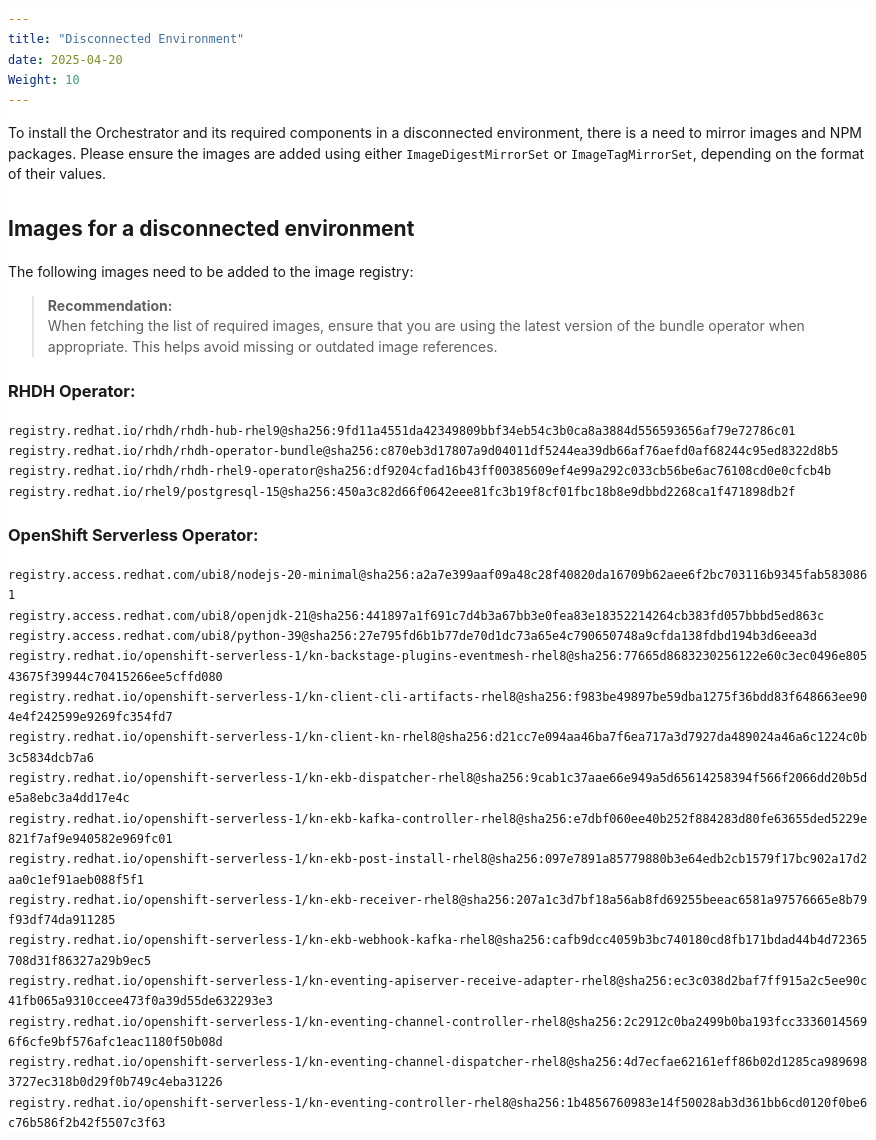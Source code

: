```yaml
---
title: "Disconnected Environment"
date: 2025-04-20
Weight: 10
---
```

To install the Orchestrator and its required components in a disconnected environment, there is a need to mirror images and NPM packages.
Please ensure the images are added using either `ImageDigestMirrorSet` or `ImageTagMirrorSet`, depending on the format of their values.

## Images for a disconnected environment
The following images need to be added to the image registry:

> **Recommendation:**  
> When fetching the list of required images, ensure that you are using the latest version of the bundle operator when appropriate. This helps avoid missing or outdated image references.

### RHDH Operator:
```
registry.redhat.io/rhdh/rhdh-hub-rhel9@sha256:9fd11a4551da42349809bbf34eb54c3b0ca8a3884d556593656af79e72786c01
registry.redhat.io/rhdh/rhdh-operator-bundle@sha256:c870eb3d17807a9d04011df5244ea39db66af76aefd0af68244c95ed8322d8b5
registry.redhat.io/rhdh/rhdh-rhel9-operator@sha256:df9204cfad16b43ff00385609ef4e99a292c033cb56be6ac76108cd0e0cfcb4b
registry.redhat.io/rhel9/postgresql-15@sha256:450a3c82d66f0642eee81fc3b19f8cf01fbc18b8e9dbbd2268ca1f471898db2f
```

### OpenShift Serverless Operator:
```
registry.access.redhat.com/ubi8/nodejs-20-minimal@sha256:a2a7e399aaf09a48c28f40820da16709b62aee6f2bc703116b9345fab5830861
registry.access.redhat.com/ubi8/openjdk-21@sha256:441897a1f691c7d4b3a67bb3e0fea83e18352214264cb383fd057bbbd5ed863c
registry.access.redhat.com/ubi8/python-39@sha256:27e795fd6b1b77de70d1dc73a65e4c790650748a9cfda138fdbd194b3d6eea3d
registry.redhat.io/openshift-serverless-1/kn-backstage-plugins-eventmesh-rhel8@sha256:77665d8683230256122e60c3ec0496e80543675f39944c70415266ee5cffd080
registry.redhat.io/openshift-serverless-1/kn-client-cli-artifacts-rhel8@sha256:f983be49897be59dba1275f36bdd83f648663ee904e4f242599e9269fc354fd7
registry.redhat.io/openshift-serverless-1/kn-client-kn-rhel8@sha256:d21cc7e094aa46ba7f6ea717a3d7927da489024a46a6c1224c0b3c5834dcb7a6
registry.redhat.io/openshift-serverless-1/kn-ekb-dispatcher-rhel8@sha256:9cab1c37aae66e949a5d65614258394f566f2066dd20b5de5a8ebc3a4dd17e4c
registry.redhat.io/openshift-serverless-1/kn-ekb-kafka-controller-rhel8@sha256:e7dbf060ee40b252f884283d80fe63655ded5229e821f7af9e940582e969fc01
registry.redhat.io/openshift-serverless-1/kn-ekb-post-install-rhel8@sha256:097e7891a85779880b3e64edb2cb1579f17bc902a17d2aa0c1ef91aeb088f5f1
registry.redhat.io/openshift-serverless-1/kn-ekb-receiver-rhel8@sha256:207a1c3d7bf18a56ab8fd69255beeac6581a97576665e8b79f93df74da911285
registry.redhat.io/openshift-serverless-1/kn-ekb-webhook-kafka-rhel8@sha256:cafb9dcc4059b3bc740180cd8fb171bdad44b4d72365708d31f86327a29b9ec5
registry.redhat.io/openshift-serverless-1/kn-eventing-apiserver-receive-adapter-rhel8@sha256:ec3c038d2baf7ff915a2c5ee90c41fb065a9310ccee473f0a39d55de632293e3
registry.redhat.io/openshift-serverless-1/kn-eventing-channel-controller-rhel8@sha256:2c2912c0ba2499b0ba193fcc33360145696f6cfe9bf576afc1eac1180f50b08d
registry.redhat.io/openshift-serverless-1/kn-eventing-channel-dispatcher-rhel8@sha256:4d7ecfae62161eff86b02d1285ca9896983727ec318b0d29f0b749c4eba31226
registry.redhat.io/openshift-serverless-1/kn-eventing-controller-rhel8@sha256:1b4856760983e14f50028ab3d361bb6cd0120f0be6c76b586f2b42f5507c3f63
```